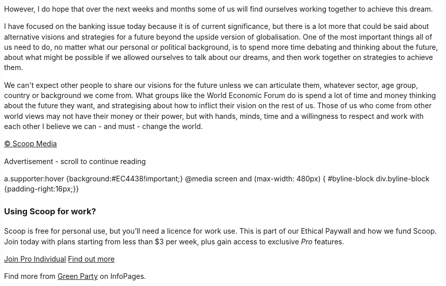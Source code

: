 However, I do hope that over the next weeks and months some of us will find ourselves working together to achieve this dream.

I have focused on the banking issue today because it is of current significance, but there is a lot more that could be said about alternative visions and strategies for a future beyond the upside version of globalisation. One of the most important things all of us need to do, no matter what our personal or political background, is to spend more time debating and thinking about the future, about what might be possible if we allowed ourselves to talk about our dreams, and then work together on strategies to achieve them.

We can't expect other people to share our visions for the future unless we can articulate them, whatever sector, age group, country or background we come from. What groups like the World Economic Forum do is spend a lot of time and money thinking about the future they want, and strategising about how to inflict their vision on the rest of us. Those of us who come from other world views may not have their money or their power, but with hands, minds, time and a willingness to respect and work with each other I believe we can - and must - change the world.

[© Scoop Media](http://www.scoop.co.nz/about/terms.html)  

Advertisement - scroll to continue reading



a.supporter:hover {background:#EC4438!important;} @media screen and (max-width: 480px) { #byline-block div.byline-block {padding-right:16px;}}

### Using Scoop for work?

Scoop is free for personal use, but you’ll need a licence for work use. This is part of our Ethical Paywall and how we fund Scoop. Join today with plans starting from less than $3 per week, plus gain access to exclusive _Pro_ features.  
  
[Join Pro Individual](https://pro.scoop.co.nz/Individual/?from=ProIn24) [Find out more](https://pro.scoop.co.nz/using-scoop-for-work/?from=ProIn24)

Find more from [Green Party](https://info.scoop.co.nz/Green_Party) on InfoPages.
